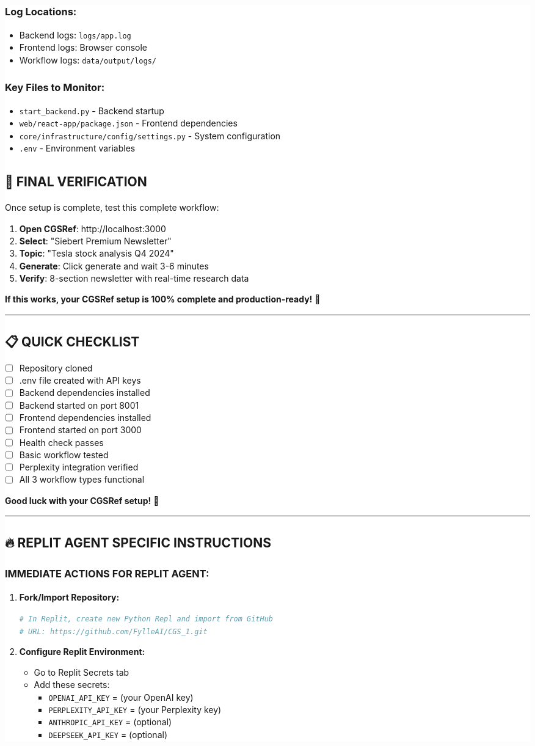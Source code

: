 ### **Log Locations:**
- Backend logs: `logs/app.log`
- Frontend logs: Browser console
- Workflow logs: `data/output/logs/`

### **Key Files to Monitor:**
- `start_backend.py` - Backend startup
- `web/react-app/package.json` - Frontend dependencies
- `core/infrastructure/config/settings.py` - System configuration
- `.env` - Environment variables

## 🎉 **FINAL VERIFICATION**

Once setup is complete, test this complete workflow:

1. **Open CGSRef**: http://localhost:3000
2. **Select**: "Siebert Premium Newsletter"
3. **Topic**: "Tesla stock analysis Q4 2024"
4. **Generate**: Click generate and wait 3-6 minutes
5. **Verify**: 8-section newsletter with real-time research data

**If this works, your CGSRef setup is 100% complete and production-ready!** 🚀

---

## 📋 **QUICK CHECKLIST**
- [ ] Repository cloned
- [ ] .env file created with API keys
- [ ] Backend dependencies installed
- [ ] Backend started on port 8001
- [ ] Frontend dependencies installed  
- [ ] Frontend started on port 3000
- [ ] Health check passes
- [ ] Basic workflow tested
- [ ] Perplexity integration verified
- [ ] All 3 workflow types functional

**Good luck with your CGSRef setup!** 🎯

---

## 🔥 **REPLIT AGENT SPECIFIC INSTRUCTIONS**

### **IMMEDIATE ACTIONS FOR REPLIT AGENT:**

1. **Fork/Import Repository:**
   ```bash
   # In Replit, create new Python Repl and import from GitHub
   # URL: https://github.com/FylleAI/CGS_1.git
   ```

2. **Configure Replit Environment:**
   - Go to Replit Secrets tab
   - Add these secrets:
     - `OPENAI_API_KEY` = (your OpenAI key)
     - `PERPLEXITY_API_KEY` = (your Perplexity key)
     - `ANTHROPIC_API_KEY` = (optional)
     - `DEEPSEEK_API_KEY` = (optional)
